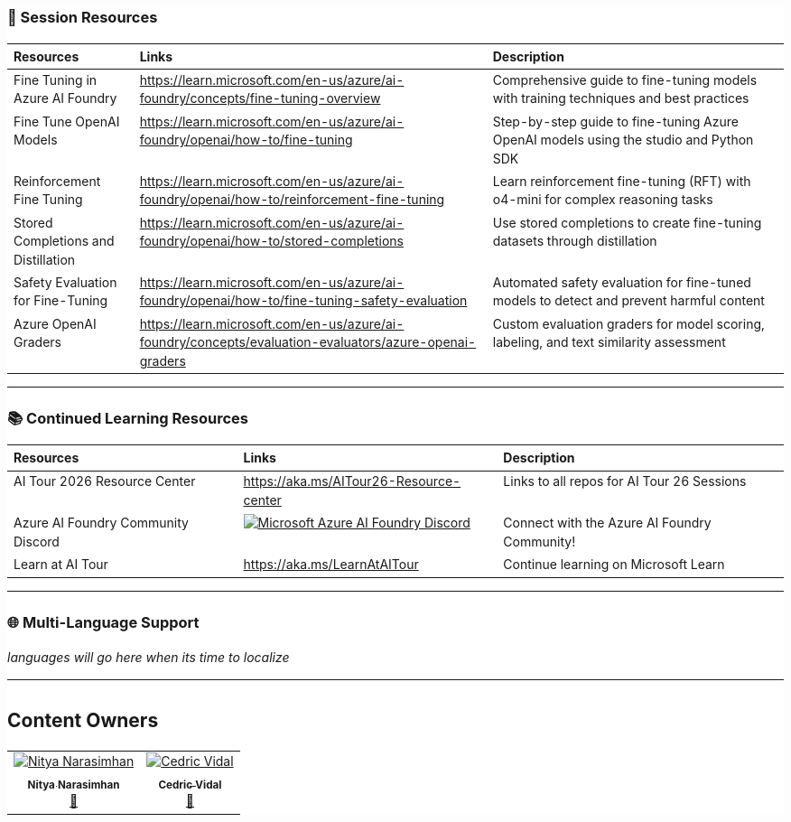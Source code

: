 

### 🔗 Session Resources
| Resources          | Links                             | Description        |
|:-------------------|:----------------------------------|:-------------------|
| Fine Tuning in Azure AI Foundry | https://learn.microsoft.com/en-us/azure/ai-foundry/concepts/fine-tuning-overview | Comprehensive guide to fine-tuning models with training techniques and best practices |
| Fine Tune OpenAI Models | https://learn.microsoft.com/en-us/azure/ai-foundry/openai/how-to/fine-tuning | Step-by-step guide to fine-tuning Azure OpenAI models using the studio and Python SDK |
| Reinforcement Fine Tuning | https://learn.microsoft.com/en-us/azure/ai-foundry/openai/how-to/reinforcement-fine-tuning | Learn reinforcement fine-tuning (RFT) with o4-mini for complex reasoning tasks |
| Stored Completions and Distillation | https://learn.microsoft.com/en-us/azure/ai-foundry/openai/how-to/stored-completions | Use stored completions to create fine-tuning datasets through distillation |
| Safety Evaluation for Fine-Tuning | https://learn.microsoft.com/en-us/azure/ai-foundry/openai/how-to/fine-tuning-safety-evaluation | Automated safety evaluation for fine-tuned models to detect and prevent harmful content |
| Azure OpenAI Graders | https://learn.microsoft.com/en-us/azure/ai-foundry/concepts/evaluation-evaluators/azure-openai-graders | Custom evaluation graders for model scoring, labeling, and text similarity assessment |

---
 
### 📚 Continued Learning Resources
| Resources          | Links                             | Description        |
|:-------------------|:----------------------------------|:-------------------|
| AI Tour 2026 Resource Center | https://aka.ms/AITour26-Resource-center | Links to all repos for AI Tour 26 Sessions |
| Azure AI Foundry Community Discord | [![Microsoft Azure AI Foundry Discord](https://dcbadge.limes.pink/api/server/ByRwuEEgH4)](https://discord.com/invite/ByRwuEEgH4)| Connect with the Azure AI Foundry Community! |
| Learn at AI Tour | https://aka.ms/LearnAtAITour | Continue learning on Microsoft Learn |

---

### 🌐 Multi-Language Support

*languages will go here when its time to localize*


---

## Content Owners

<table>
<tr>
    <td align="center"><a href="https://github.com/nitya">
        <img src="https://github.com/nitya.png" width="100px;" alt="Nitya Narasimhan"/><br />
        <sub><b>Nitya Narasimhan</b></sub></a><br />
            <a href="https://github.com/nitya" title="talk">📢</a> 
    </td>
    <td align="center"><a href="https://github.com/cedricvidal">
        <img src="https://github.com/cedricvidal.png" width="100px;" alt="Cedric Vidal"/><br />
        <sub><b>Cedric Vidal</b></sub></a><br />
            <a href="https://github.com/cedricvidal" title="talk">📢</a> 
    </td>
</tr></table>
